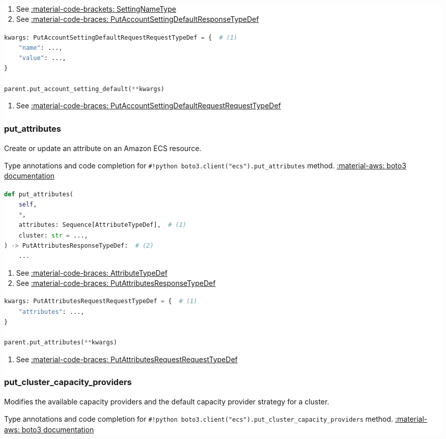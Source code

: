 1. See [:material-code-brackets: SettingNameType](./literals.md#settingnametype) 
2. See [:material-code-braces: PutAccountSettingDefaultResponseTypeDef](./type_defs.md#putaccountsettingdefaultresponsetypedef) 


```python title="Usage example with kwargs"
kwargs: PutAccountSettingDefaultRequestRequestTypeDef = {  # (1)
    "name": ...,
    "value": ...,
}

parent.put_account_setting_default(**kwargs)
```

1. See [:material-code-braces: PutAccountSettingDefaultRequestRequestTypeDef](./type_defs.md#putaccountsettingdefaultrequestrequesttypedef) 

### put\_attributes

Create or update an attribute on an Amazon ECS resource.

Type annotations and code completion for `#!python boto3.client("ecs").put_attributes` method.
[:material-aws: boto3 documentation](https://boto3.amazonaws.com/v1/documentation/api/latest/reference/services/ecs.html#ECS.Client.put_attributes)

```python title="Method definition"
def put_attributes(
    self,
    *,
    attributes: Sequence[AttributeTypeDef],  # (1)
    cluster: str = ...,
) -> PutAttributesResponseTypeDef:  # (2)
    ...
```

1. See [:material-code-braces: AttributeTypeDef](./type_defs.md#attributetypedef) 
2. See [:material-code-braces: PutAttributesResponseTypeDef](./type_defs.md#putattributesresponsetypedef) 


```python title="Usage example with kwargs"
kwargs: PutAttributesRequestRequestTypeDef = {  # (1)
    "attributes": ...,
}

parent.put_attributes(**kwargs)
```

1. See [:material-code-braces: PutAttributesRequestRequestTypeDef](./type_defs.md#putattributesrequestrequesttypedef) 

### put\_cluster\_capacity\_providers

Modifies the available capacity providers and the default capacity provider
strategy for a cluster.

Type annotations and code completion for `#!python boto3.client("ecs").put_cluster_capacity_providers` method.
[:material-aws: boto3 documentation](https://boto3.amazonaws.com/v1/documentation/api/latest/reference/services/ecs.html#ECS.Client.put_cluster_capacity_providers)
